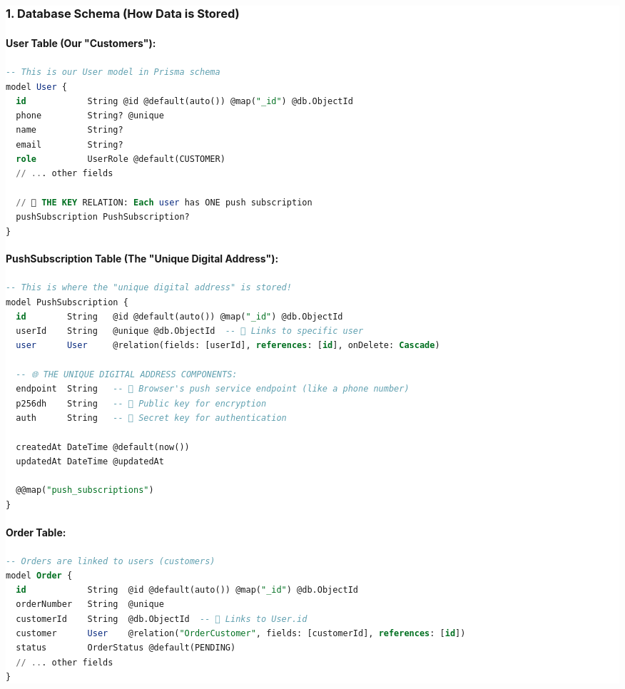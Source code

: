 ### **1. Database Schema (How Data is Stored)**

#### **User Table (Our "Customers"):**
```sql
-- This is our User model in Prisma schema
model User {
  id            String @id @default(auto()) @map("_id") @db.ObjectId  
  phone         String? @unique
  name          String?
  email         String?
  role          UserRole @default(CUSTOMER)
  // ... other fields
  
  // 🔑 THE KEY RELATION: Each user has ONE push subscription
  pushSubscription PushSubscription?
}
```

#### **PushSubscription Table (The "Unique Digital Address"):**
```sql
-- This is where the "unique digital address" is stored!
model PushSubscription {
  id        String   @id @default(auto()) @map("_id") @db.ObjectId
  userId    String   @unique @db.ObjectId  -- 🔑 Links to specific user
  user      User     @relation(fields: [userId], references: [id], onDelete: Cascade)
  
  -- 🌐 THE UNIQUE DIGITAL ADDRESS COMPONENTS:
  endpoint  String   -- 🔗 Browser's push service endpoint (like a phone number)
  p256dh    String   -- 🔐 Public key for encryption
  auth      String   -- 🔐 Secret key for authentication
  
  createdAt DateTime @default(now())
  updatedAt DateTime @updatedAt

  @@map("push_subscriptions")
}
```

#### **Order Table:**
```sql
-- Orders are linked to users (customers)
model Order {
  id            String  @id @default(auto()) @map("_id") @db.ObjectId 
  orderNumber   String  @unique
  customerId    String  @db.ObjectId  -- 🔑 Links to User.id
  customer      User    @relation("OrderCustomer", fields: [customerId], references: [id])
  status        OrderStatus @default(PENDING)
  // ... other fields
}
```
